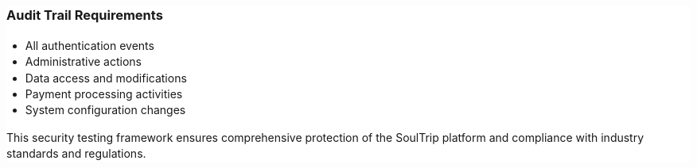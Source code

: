 ### Audit Trail Requirements
- All authentication events
- Administrative actions
- Data access and modifications
- Payment processing activities
- System configuration changes

This security testing framework ensures comprehensive protection of the SoulTrip platform and compliance with industry standards and regulations.